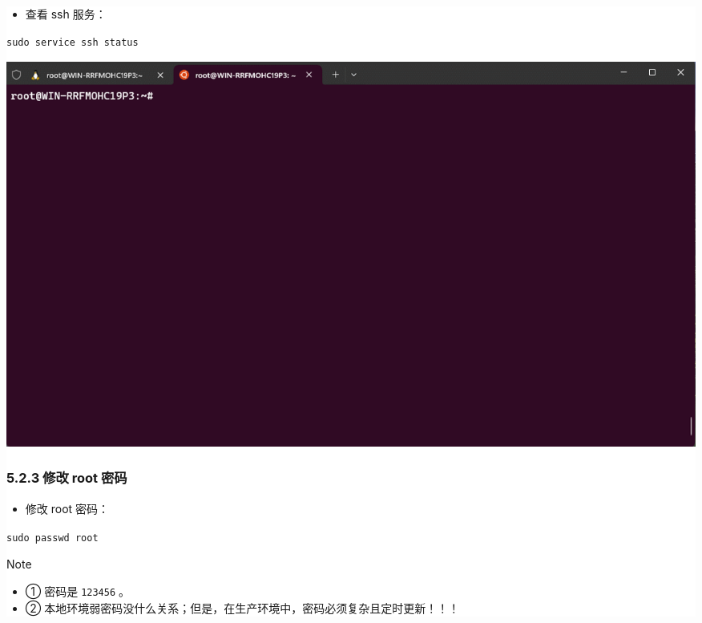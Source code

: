 * 查看 ssh 服务：

```shell
sudo service ssh status
```

![查看 ssh 服务](./assets/91.gif)

### 5.2.3 修改 root 密码

* 修改 root 密码：

```shell
sudo passwd root
```

> [!NOTE]
>
> * ① 密码是 `123456` 。
> * ② 本地环境弱密码没什么关系；但是，在生产环境中，密码必须复杂且定时更新！！！
